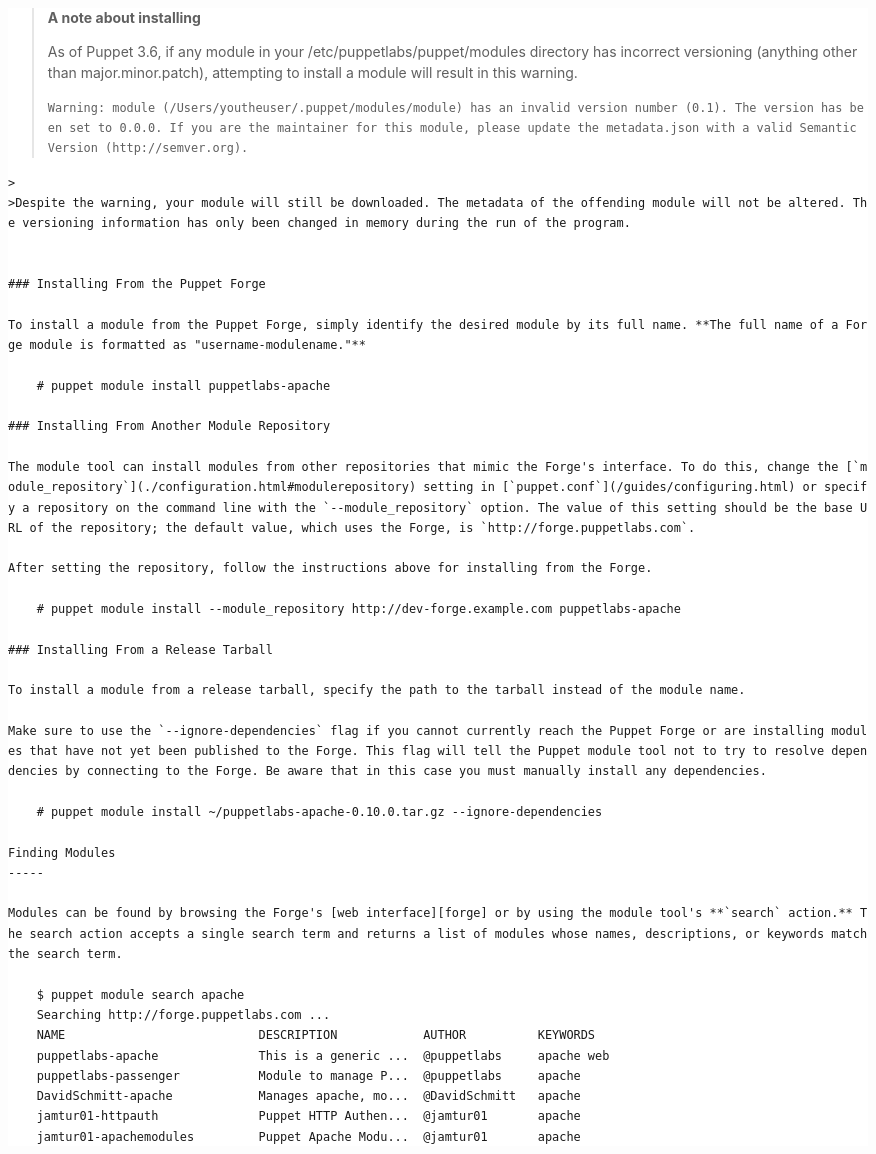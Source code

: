 
>**A note about installing**
>
>As of Puppet 3.6, if any module in your /etc/puppetlabs/puppet/modules directory has incorrect versioning (anything other than major.minor.patch), attempting to install a module will result in this warning.
>
>~~~
>Warning: module (/Users/youtheuser/.puppet/modules/module) has an invalid version number (0.1). The version has been set to 0.0.0. If you are the maintainer for this module, please update the metadata.json with a valid Semantic Version (http://semver.org).
~~~
>
>Despite the warning, your module will still be downloaded. The metadata of the offending module will not be altered. The versioning information has only been changed in memory during the run of the program.


### Installing From the Puppet Forge

To install a module from the Puppet Forge, simply identify the desired module by its full name. **The full name of a Forge module is formatted as "username-modulename."**

    # puppet module install puppetlabs-apache

### Installing From Another Module Repository

The module tool can install modules from other repositories that mimic the Forge's interface. To do this, change the [`module_repository`](./configuration.html#modulerepository) setting in [`puppet.conf`](/guides/configuring.html) or specify a repository on the command line with the `--module_repository` option. The value of this setting should be the base URL of the repository; the default value, which uses the Forge, is `http://forge.puppetlabs.com`.

After setting the repository, follow the instructions above for installing from the Forge.

    # puppet module install --module_repository http://dev-forge.example.com puppetlabs-apache

### Installing From a Release Tarball

To install a module from a release tarball, specify the path to the tarball instead of the module name.

Make sure to use the `--ignore-dependencies` flag if you cannot currently reach the Puppet Forge or are installing modules that have not yet been published to the Forge. This flag will tell the Puppet module tool not to try to resolve dependencies by connecting to the Forge. Be aware that in this case you must manually install any dependencies.

    # puppet module install ~/puppetlabs-apache-0.10.0.tar.gz --ignore-dependencies

Finding Modules
-----

Modules can be found by browsing the Forge's [web interface][forge] or by using the module tool's **`search` action.** The search action accepts a single search term and returns a list of modules whose names, descriptions, or keywords match the search term.

    $ puppet module search apache
    Searching http://forge.puppetlabs.com ...
    NAME                           DESCRIPTION            AUTHOR          KEYWORDS
    puppetlabs-apache              This is a generic ...  @puppetlabs     apache web
    puppetlabs-passenger           Module to manage P...  @puppetlabs     apache
    DavidSchmitt-apache            Manages apache, mo...  @DavidSchmitt   apache
    jamtur01-httpauth              Puppet HTTP Authen...  @jamtur01       apache
    jamtur01-apachemodules         Puppet Apache Modu...  @jamtur01       apache
~~~

[forge]: http://forge.puppetlabs.com
[module_man]: ./man/module.html
[modulepath]: ./configuration.html#modulepath
[publishing]: ./modules_publishing.html
[fundamentals]: ./modules_fundamentals.html
[plugins]: /guides/plugins_in_modules.html
[documentation]: ./modules_documentation.html
[errors]: https://docs.puppetlabs.com/windows/troubleshooting.html#error-messages